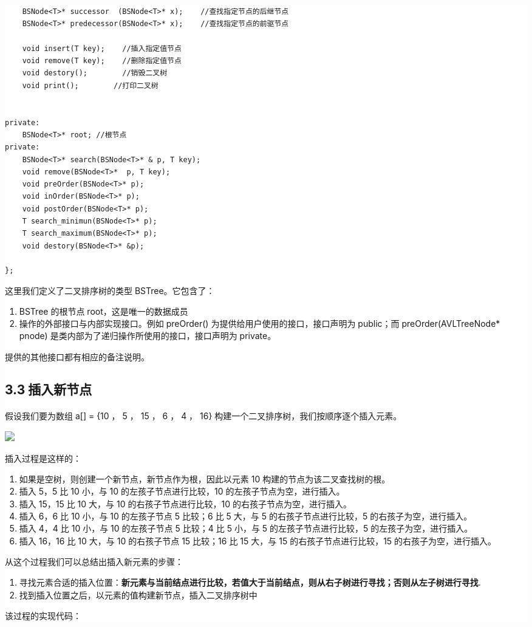 ```
    BSNode<T>* successor  (BSNode<T>* x);    //查找指定节点的后继节点
    BSNode<T>* predecessor(BSNode<T>* x);    //查找指定节点的前驱节点
 
    void insert(T key);    //插入指定值节点
    void remove(T key);    //删除指定值节点
    void destory();        //销毁二叉树
    void print();        //打印二叉树
 
 
private:
    BSNode<T>* root; //根节点
private:
    BSNode<T>* search(BSNode<T>* & p, T key);
    void remove(BSNode<T>*  p, T key);         
    void preOrder(BSNode<T>* p);
    void inOrder(BSNode<T>* p);
    void postOrder(BSNode<T>* p);
    T search_minimun(BSNode<T>* p);
    T search_maximum(BSNode<T>* p);
    void destory(BSNode<T>* &p);       
 
};

```

这里我们定义了二叉排序树的类型 BSTree。它包含了：

1.  BSTree 的根节点 root，这是唯一的数据成员
2.  操作的外部接口与内部实现接口。例如 preOrder() 为提供给用户使用的接口，接口声明为 public；而 preOrder(AVLTreeNode* pnode) 是类内部为了递归操作所使用的接口，接口声明为 private。

提供的其他接口都有相应的备注说明。

3.3 插入新节点
---------

假设我们要为数组 a[] = {10 ， 5 ， 15 ， 6 ， 4 ， 16} 构建一个二叉排序树，我们按顺序逐个插入元素。

![](https://images2015.cnblogs.com/blog/610439/201601/610439-20160129123148364-664832426.png)

插入过程是这样的：

1.  如果是空树，则创建一个新节点，新节点作为根，因此以元素 10 构建的节点为该二叉查找树的根。
2.  插入 5，5 比 10 小，与 10 的左孩子节点进行比较，10 的左孩子节点为空，进行插入。
3.  插入 15，15 比 10 大，与 10 的右孩子节点进行比较，10 的右孩子节点为空，进行插入。
4.  插入 6，6 比 10 小，与 10 的左孩子节点 5 比较；6 比 5 大，与 5 的右孩子节点进行比较，5 的右孩子为空，进行插入。
5.  插入 4，4 比 10 小，与 10 的左孩子节点 5 比较；4 比 5 小，与 5 的左孩子节点进行比较，5 的左孩子为空，进行插入。
6.  插入 16，16 比 10 大，与 10 的右孩子节点 15 比较；16 比 15 大，与 15 的右孩子节点进行比较，15 的右孩子为空，进行插入。

从这个过程我们可以总结出插入新元素的步骤：

1.  寻找元素合适的插入位置：**新元素与当前结点进行比较，若值大于当前结点，则从右子树进行寻找；否则从左子树进行寻找**.
2.  找到插入位置之后，以元素的值构建新节点，插入二叉排序树中

该过程的实现代码：
